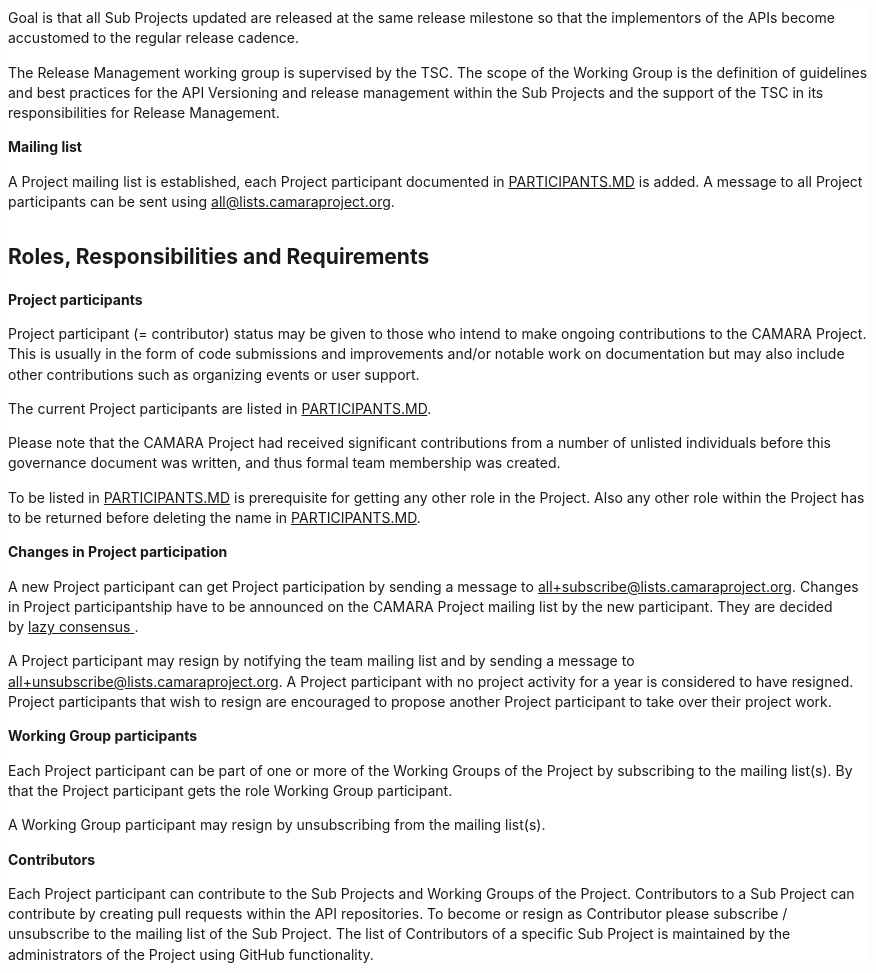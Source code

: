 Goal is that all Sub Projects updated are released at the same release milestone so that the implementors of the APIs become accustomed to the regular release cadence.

The Release Management working group is supervised by the TSC. The scope of the Working Group is the definition of guidelines and best practices for the API Versioning and release management within the Sub Projects and the support of the TSC in its responsibilities for Release Management.


**Mailing list**

A Project mailing list is established, each Project participant documented in [PARTICIPANTS.MD](./PARTICIPANTS.MD) is added. A message to all Project participants can be sent using <all@lists.camaraproject.org>.

## Roles, Responsibilities and Requirements

**Project participants**

Project participant (= contributor) status may be given to those who intend to make ongoing contributions to the CAMARA Project. This is usually in the form of code submissions and improvements and/or notable work on documentation but may also include other contributions such as organizing events or user support.

The current Project participants are listed in [PARTICIPANTS.MD](./PARTICIPANTS.MD).

Please note that the CAMARA Project had received significant contributions from a number of unlisted individuals before this governance document was written, and thus formal team membership was created.

To be listed in [PARTICIPANTS.MD](./PARTICIPANTS.MD) is prerequisite for getting any other role in the Project. Also any other role within the Project has to be returned before deleting the name in [PARTICIPANTS.MD](./PARTICIPANTS.MD).

**Changes in Project participation**

A new Project participant can get Project participation by sending a message to <all+subscribe@lists.camaraproject.org>. Changes in Project participantship have to be announced on the CAMARA Project mailing list by the new participant. They are decided  by [lazy consensus ](https://couchdb.apache.org/bylaws.html#lazy).

A Project participant may resign by notifying the team mailing list and by sending a message to <all+unsubscribe@lists.camaraproject.org>. A Project participant with no project activity for a year is considered to have resigned. Project participants that wish to resign are encouraged to propose another Project participant to take over their project work.

**Working Group participants**

Each Project participant can be part of one or more of the Working Groups of the Project by subscribing to the mailing list(s). By that the Project participant gets the role Working Group participant.

A Working Group participant may resign by unsubscribing from the mailing list(s).

**Contributors**

Each Project participant can contribute to the Sub Projects and Working Groups of the Project. Contributors to a Sub Project can contribute by creating pull requests within the API repositories. To become or resign as Contributor please subscribe / unsubscribe to the mailing list of the Sub Project. The list of Contributors of a specific Sub Project is maintained by the administrators of the Project using GitHub functionality.
